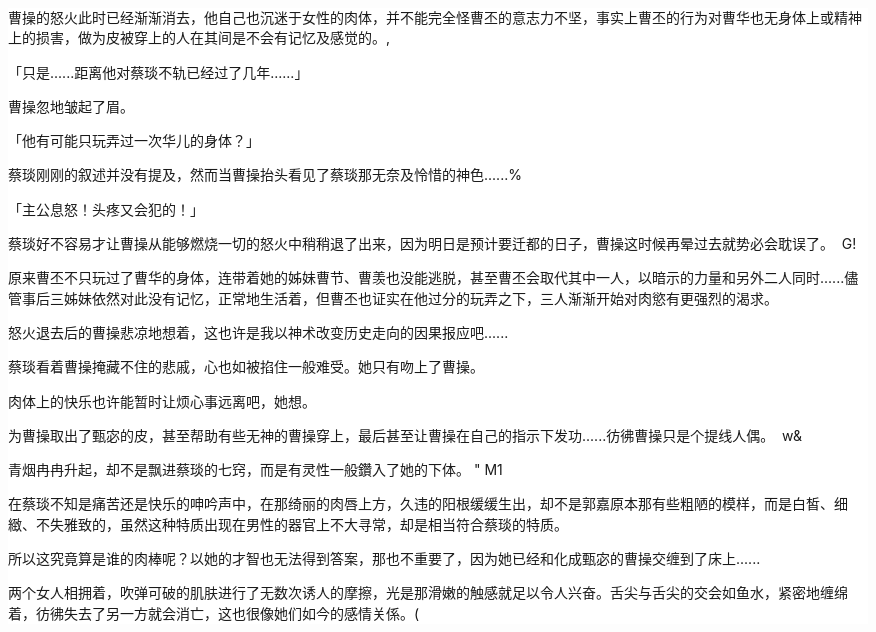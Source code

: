 

曹操的怒火此时已经渐渐消去，他自己也沉迷于女性的肉体，并不能完全怪曹丕的意志力不坚，事实上曹丕的行为对曹华也无身体上或精神上的损害，做为皮被穿上的人在其间是不会有记忆及感觉的。,





「只是......距离他对蔡琰不轨已经过了几年......」



曹操忽地皱起了眉。



「他有可能只玩弄过一次华儿的身体？」





蔡琰刚刚的叙述并没有提及，然而当曹操抬头看见了蔡琰那无奈及怜惜的神色......%



「主公息怒！头疼又会犯的！」



蔡琰好不容易才让曹操从能够燃烧一切的怒火中稍稍退了出来，因为明日是预计要迁都的日子，曹操这时候再晕过去就势必会耽误了。  G!





原来曹丕不只玩过了曹华的身体，连带着她的姊妹曹节、曹羡也没能逃脱，甚至曹丕会取代其中一人，以暗示的力量和另外二人同时......儘管事后三姊妹依然对此没有记忆，正常地生活着，但曹丕也证实在他过分的玩弄之下，三人渐渐开始对肉慾有更强烈的渴求。





怒火退去后的曹操悲凉地想着，这也许是我以神术改变历史走向的因果报应吧......



蔡琰看着曹操掩藏不住的悲戚，心也如被掐住一般难受。她只有吻上了曹操。





肉体上的快乐也许能暂时让烦心事远离吧，她想。



为曹操取出了甄宓的皮，甚至帮助有些无神的曹操穿上，最后甚至让曹操在自己的指示下发功......彷彿曹操只是个提线人偶。  w&





青烟冉冉升起，却不是飘进蔡琰的七窍，而是有灵性一般鑽入了她的下体。 " M1



在蔡琰不知是痛苦还是快乐的呻吟声中，在那绮丽的肉唇上方，久违的阳根缓缓生出，却不是郭嘉原本那有些粗陋的模样，而是白皙、细緻、不失雅致的，虽然这种特质出现在男性的器官上不大寻常，却是相当符合蔡琰的特质。



所以这究竟算是谁的肉棒呢？以她的才智也无法得到答案，那也不重要了，因为她已经和化成甄宓的曹操交缠到了床上......





两个女人相拥着，吹弹可破的肌肤进行了无数次诱人的摩擦，光是那滑嫩的触感就足以令人兴奋。舌尖与舌尖的交会如鱼水，紧密地缠绵着，彷彿失去了另一方就会消亡，这也很像她们如今的感情关係。(
